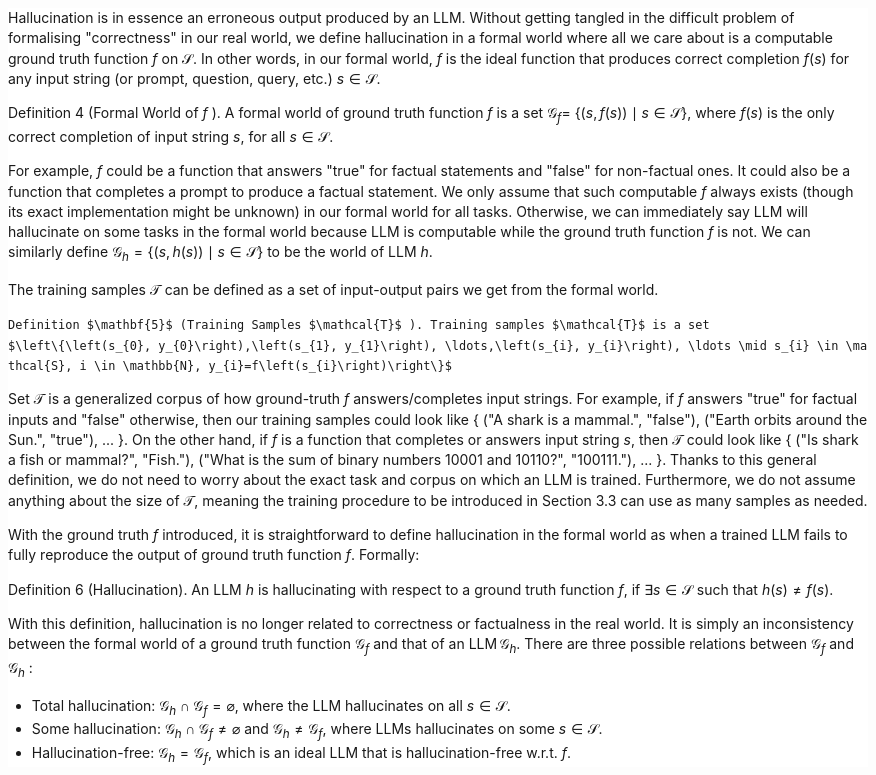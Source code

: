 Hallucination is in essence an erroneous output produced by an LLM. Without getting tangled in the difficult problem of formalising "correctness" in our real world, we define hallucination in a formal world where all we care about is a computable ground truth function $f$ on $\mathcal{S}$. In other words, in our formal world, $f$ is the ideal function that produces correct completion $f(s)$ for any input string (or prompt, question, query, etc.) $s \in \mathcal{S}$.

Definition 4 (Formal World of $f$ ). A formal world of ground truth function $f$ is a set $\mathcal{G}_{f}=$ $\{(s, f(s)) \mid s \in \mathcal{S}\}$, where $f(s)$ is the only correct completion of input string $s$, for all $s \in \mathcal{S}$.

For example, $f$ could be a function that answers "true" for factual statements and "false" for non-factual ones. It could also be a function that completes a prompt to produce a factual statement. We only assume that such computable $f$ always exists (though its exact implementation might be unknown) in our formal world for all tasks. Otherwise, we can immediately say LLM will hallucinate on some tasks in the formal world because LLM is computable while the ground truth function $f$ is not. We can similarly define $\mathcal{G}_{h}=\{(s, h(s)) \mid s \in \mathcal{S}\}$ to be the world of LLM $h$.

The training samples $\mathcal{T}$ can be defined as a set of input-output pairs we get from the formal world.

```
Definition $\mathbf{5}$ (Training Samples $\mathcal{T}$ ). Training samples $\mathcal{T}$ is a set
$\left\{\left(s_{0}, y_{0}\right),\left(s_{1}, y_{1}\right), \ldots,\left(s_{i}, y_{i}\right), \ldots \mid s_{i} \in \mathcal{S}, i \in \mathbb{N}, y_{i}=f\left(s_{i}\right)\right\}$
```

Set $\mathcal{T}$ is a generalized corpus of how ground-truth $f$ answers/completes input strings. For example, if $f$ answers "true" for factual inputs and "false" otherwise, then our training samples could look like \{ ("A shark is a mammal.", "false"), ("Earth orbits around the Sun.", "true"), ... \}. On the other hand, if $f$ is a function that completes or answers input string $s$, then $\mathcal{T}$ could look like \{ ("Is shark a fish or mammal?", "Fish."), ("What is the sum of binary numbers 10001 and 10110?", "100111."), ... \}. Thanks to this general definition, we do not need to worry about the exact task and corpus on which an LLM is trained. Furthermore, we do not assume anything about the size of $\mathcal{T}$, meaning the training procedure to be introduced in Section 3.3 can use as many samples as needed.

With the ground truth $f$ introduced, it is straightforward to define hallucination in the formal world as when a trained LLM fails to fully reproduce the output of ground truth function $f$. Formally:

Definition 6 (Hallucination). An LLM $h$ is hallucinating with respect to a ground truth function $f$, if $\exists s \in \mathcal{S}$ such that $h(s) \neq f(s)$.

With this definition, hallucination is no longer related to correctness or factualness in the real world. It is simply an inconsistency between the formal world of a ground truth function $\mathcal{G}_{f}$ and that of an $\operatorname{LLM} \mathcal{G}_{h}$. There are three possible relations between $\mathcal{G}_{f}$ and $\mathcal{G}_{h}$ :

- Total hallucination: $\mathcal{G}_{h} \cap \mathcal{G}_{f}=\varnothing$, where the LLM hallucinates on all $s \in \mathcal{S}$.
- Some hallucination: $\mathcal{G}_{h} \cap \mathcal{G}_{f} \neq \varnothing$ and $\mathcal{G}_{h} \neq \mathcal{G}_{f}$, where LLMs hallucinates on some $s \in \mathcal{S}$.
- Hallucination-free: $\mathcal{G}_{h}=\mathcal{G}_{f}$, which is an ideal LLM that is hallucination-free w.r.t. $f$.
